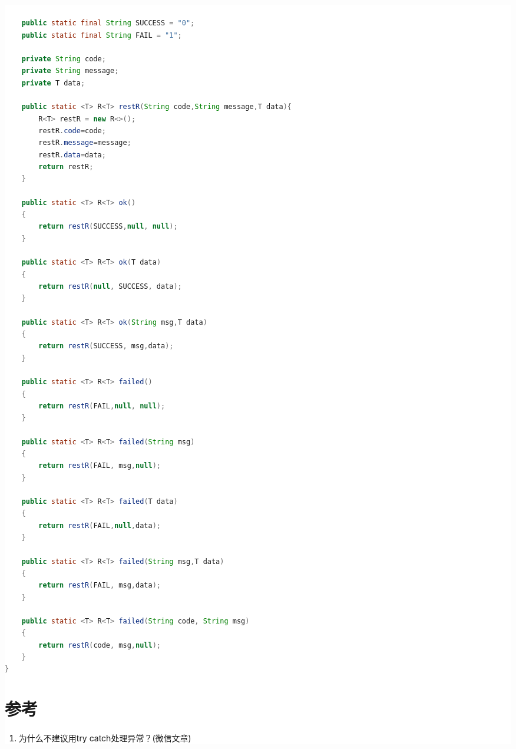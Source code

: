 ```java

    public static final String SUCCESS = "0";
    public static final String FAIL = "1";

    private String code;
    private String message;
    private T data;

    public static <T> R<T> restR(String code,String message,T data){
        R<T> restR = new R<>();
        restR.code=code;
        restR.message=message;
        restR.data=data;
        return restR;
    }

    public static <T> R<T> ok()
    {
        return restR(SUCCESS,null, null);
    }

    public static <T> R<T> ok(T data)
    {
        return restR(null, SUCCESS, data);
    }

    public static <T> R<T> ok(String msg,T data)
    {
        return restR(SUCCESS, msg,data);
    }

    public static <T> R<T> failed()
    {
        return restR(FAIL,null, null);
    }

    public static <T> R<T> failed(String msg)
    {
        return restR(FAIL, msg,null);
    }

    public static <T> R<T> failed(T data)
    {
        return restR(FAIL,null,data);
    }

    public static <T> R<T> failed(String msg,T data)
    {
        return restR(FAIL, msg,data);
    }

    public static <T> R<T> failed(String code, String msg)
    {
        return restR(code, msg,null);
    }
}
```

# 参考
1. 为什么不建议用try catch处理异常？(微信文章)